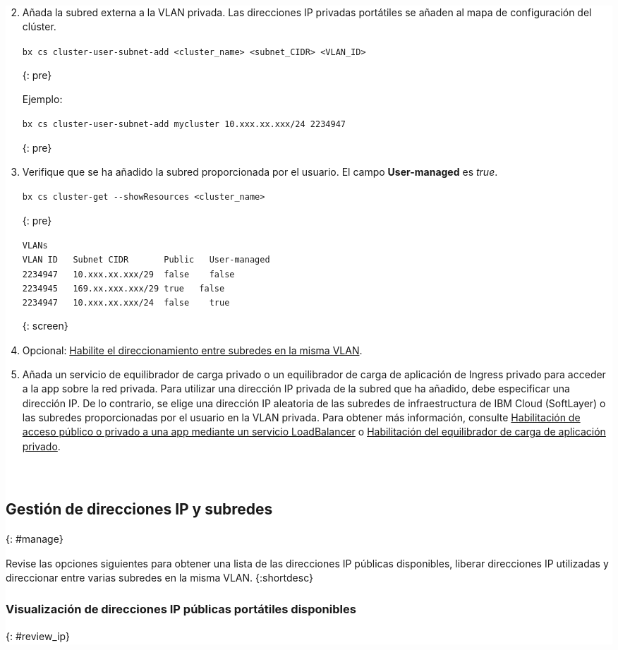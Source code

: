 2. Añada la subred externa a la VLAN privada. Las direcciones IP privadas portátiles se añaden al mapa de configuración del clúster.

    ```
    bx cs cluster-user-subnet-add <cluster_name> <subnet_CIDR> <VLAN_ID>
    ```
    {: pre}

    Ejemplo:

    ```
    bx cs cluster-user-subnet-add mycluster 10.xxx.xx.xxx/24 2234947
    ```
    {: pre}

3. Verifique que se ha añadido la subred proporcionada por el usuario. El campo **User-managed** es _true_.

    ```
    bx cs cluster-get --showResources <cluster_name>
    ```
    {: pre}

    ```
    VLANs
    VLAN ID   Subnet CIDR       Public   User-managed
    2234947   10.xxx.xx.xxx/29  false    false
    2234945   169.xx.xxx.xxx/29 true   false
    2234947   10.xxx.xx.xxx/24  false    true
    ```
    {: screen}

4. Opcional: [Habilite el direccionamiento entre subredes en la misma VLAN](#vlan-spanning).

5. Añada un servicio de equilibrador de carga privado o un equilibrador de carga de aplicación de Ingress privado para acceder a la app sobre la red privada. Para utilizar una dirección IP privada de la subred que ha añadido, debe especificar una dirección IP. De lo contrario, se elige una dirección IP aleatoria de las subredes de infraestructura de IBM Cloud (SoftLayer) o las subredes proporcionadas por el usuario en la VLAN privada. Para obtener más información, consulte [Habilitación de acceso público o privado a una app mediante un servicio LoadBalancer](cs_loadbalancer.html#config) o [Habilitación del equilibrador de carga de aplicación privado](cs_ingress.html#private_ingress). 

<br />


## Gestión de direcciones IP y subredes
{: #manage}

Revise las opciones siguientes para obtener una lista de las direcciones IP públicas disponibles, liberar direcciones IP utilizadas y direccionar entre varias subredes en la misma VLAN.
{:shortdesc}

### Visualización de direcciones IP públicas portátiles disponibles
{: #review_ip}
